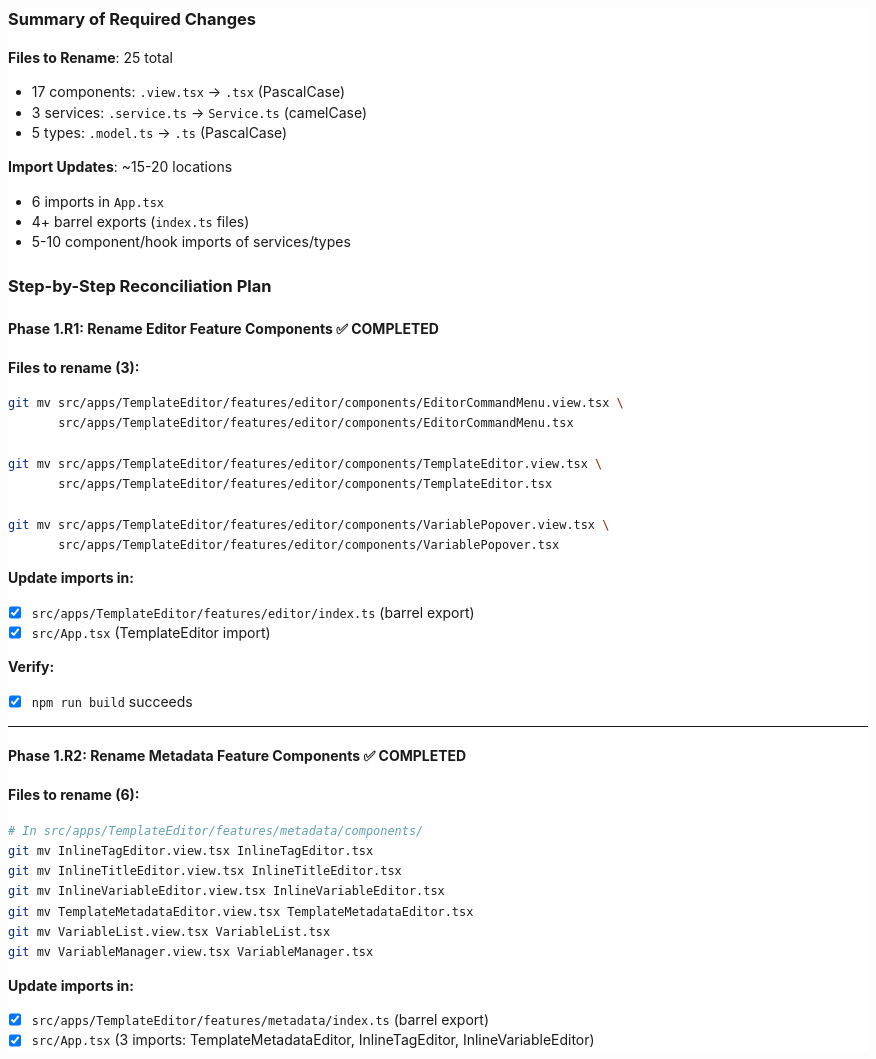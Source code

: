 ### Summary of Required Changes

**Files to Rename**: 25 total
- 17 components: `.view.tsx` → `.tsx` (PascalCase)
- 3 services: `.service.ts` → `Service.ts` (camelCase)
- 5 types: `.model.ts` → `.ts` (PascalCase)

**Import Updates**: ~15-20 locations
- 6 imports in `App.tsx`
- 4+ barrel exports (`index.ts` files)
- 5-10 component/hook imports of services/types

### Step-by-Step Reconciliation Plan

#### **Phase 1.R1: Rename Editor Feature Components ✅ COMPLETED**

**Files to rename (3):**
```bash
git mv src/apps/TemplateEditor/features/editor/components/EditorCommandMenu.view.tsx \
       src/apps/TemplateEditor/features/editor/components/EditorCommandMenu.tsx

git mv src/apps/TemplateEditor/features/editor/components/TemplateEditor.view.tsx \
       src/apps/TemplateEditor/features/editor/components/TemplateEditor.tsx

git mv src/apps/TemplateEditor/features/editor/components/VariablePopover.view.tsx \
       src/apps/TemplateEditor/features/editor/components/VariablePopover.tsx
```

**Update imports in:**
- [x] `src/apps/TemplateEditor/features/editor/index.ts` (barrel export)
- [x] `src/App.tsx` (TemplateEditor import)

**Verify:**
- [x] `npm run build` succeeds

---

#### **Phase 1.R2: Rename Metadata Feature Components ✅ COMPLETED**

**Files to rename (6):**
```bash
# In src/apps/TemplateEditor/features/metadata/components/
git mv InlineTagEditor.view.tsx InlineTagEditor.tsx
git mv InlineTitleEditor.view.tsx InlineTitleEditor.tsx
git mv InlineVariableEditor.view.tsx InlineVariableEditor.tsx
git mv TemplateMetadataEditor.view.tsx TemplateMetadataEditor.tsx
git mv VariableList.view.tsx VariableList.tsx
git mv VariableManager.view.tsx VariableManager.tsx
```

**Update imports in:**
- [x] `src/apps/TemplateEditor/features/metadata/index.ts` (barrel export)
- [x] `src/App.tsx` (3 imports: TemplateMetadataEditor, InlineTagEditor, InlineVariableEditor)
